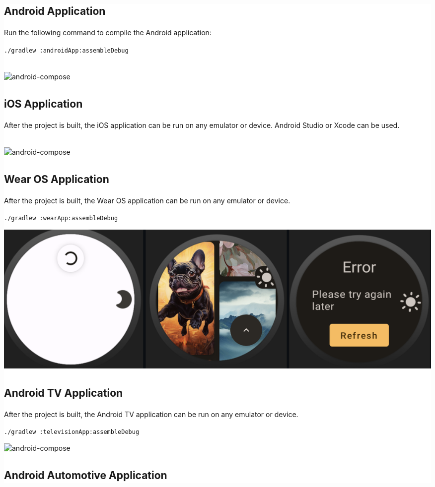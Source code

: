 
## Android Application

Run the following command to compile the Android application:

```bash
./gradlew :androidApp:assembleDebug
```

<br><img src="image-assets/android.gif" width="240" alt="android-compose"/>

## iOS Application

After the project is built, the iOS application can be run on any emulator or device. Android Studio or Xcode can be used.

<br><img src="image-assets/ios.gif" width="240" alt="android-compose"/>

## Wear OS Application

After the project is built, the Wear OS application can be run on any emulator or device.

```bash
./gradlew :wearApp:assembleDebug
```

<img src="image-assets/wearos.png" alt="android-compose"/>

## Android TV Application

After the project is built, the Android TV application can be run on any emulator or device.

```bash
./gradlew :televisionApp:assembleDebug
```

<img src="image-assets/television.gif" alt="android-compose"/>

## Android Automotive Application
